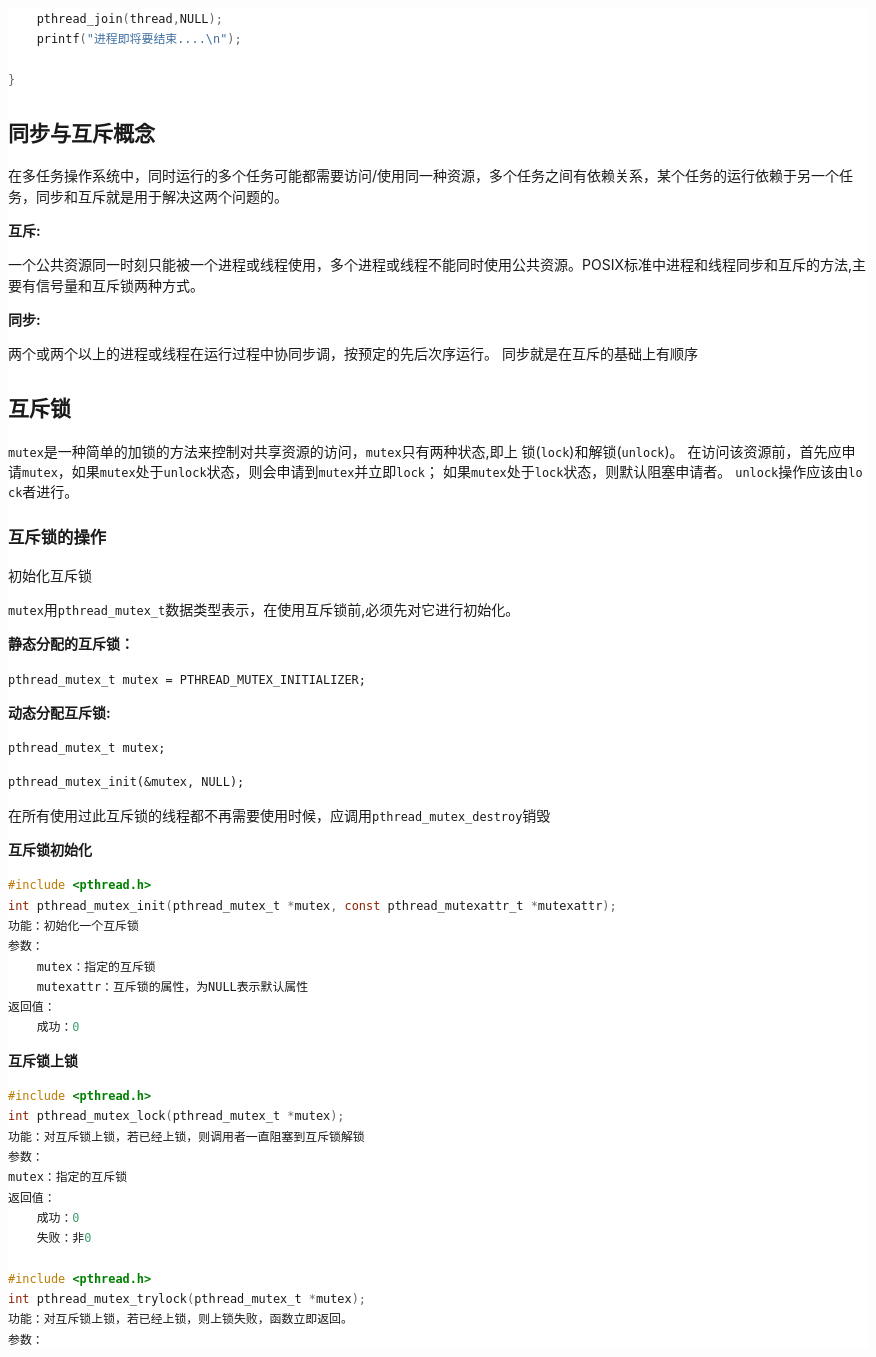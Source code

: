 ~~~c
    pthread_join(thread,NULL);
    printf("进程即将要结束....\n");

}
~~~

##   同步与互斥概念

&#9;在多任务操作系统中，同时运行的多个任务可能都需要访问/使用同一种资源，多个任务之间有依赖关系，某个任务的运行依赖于另一个任务，同步和互斥就是用于解决这两个问题的。 

**互斥:** 

&#9;一个公共资源同一时刻只能被一个进程或线程使用，多个进程或线程不能同时使用公共资源。POSIX标准中进程和线程同步和互斥的方法,主要有信号量和互斥锁两种方式。 

**同步:** 

&#9;两个或两个以上的进程或线程在运行过程中协同步调，按预定的先后次序运行。 同步就是在互斥的基础上有顺序

## 互斥锁

&#9;`mutex`是一种简单的加锁的方法来控制对共享资源的访问，`mutex`只有两种状态,即上 锁(`lock`)和解锁(`unlock`)。 在访问该资源前，首先应申请`mutex`，如果`mutex`处于`unlock`状态，则会申请到`mutex`并立即`lock`； 如果`mutex`处于`lock`状态，则默认阻塞申请者。 `unlock`操作应该由`lock`者进行。 

### **互斥锁的操作** 

初始化互斥锁

`mutex`用`pthread_mutex_t`数据类型表示，在使用互斥锁前,必须先对它进行初始化。 

**静态分配的互斥锁：** 

`pthread_mutex_t mutex = PTHREAD_MUTEX_INITIALIZER; `

**动态分配互斥锁:** 

`pthread_mutex_t mutex; `

`pthread_mutex_init(&mutex, NULL); `

在所有使用过此互斥锁的线程都不再需要使用时候，应调用`pthread_mutex_destroy`销毁 

**互斥锁初始化**

```c
#include <pthread.h>
int pthread_mutex_init(pthread_mutex_t *mutex, const pthread_mutexattr_t *mutexattr);
功能：初始化一个互斥锁
参数：
    mutex：指定的互斥锁
    mutexattr：互斥锁的属性，为NULL表示默认属性
返回值：
	成功：0
```

**互斥锁上锁**

~~~c
#include <pthread.h>
int pthread_mutex_lock(pthread_mutex_t *mutex);
功能：对互斥锁上锁，若已经上锁，则调用者一直阻塞到互斥锁解锁
参数：
mutex：指定的互斥锁
返回值：
	成功：0
	失败：非0

#include <pthread.h>
int pthread_mutex_trylock(pthread_mutex_t *mutex);
功能：对互斥锁上锁，若已经上锁，则上锁失败，函数立即返回。
参数：
~~~